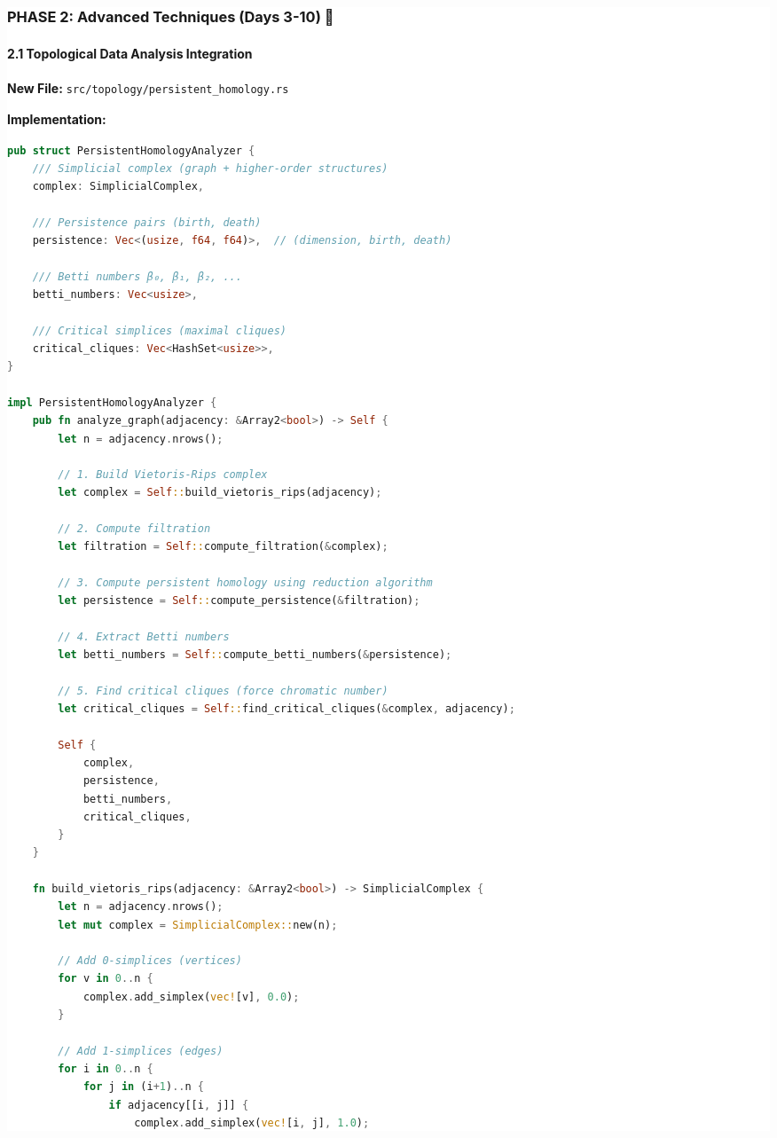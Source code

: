 
### **PHASE 2: Advanced Techniques (Days 3-10)** 🔬

#### **2.1 Topological Data Analysis Integration**

**New File:** `src/topology/persistent_homology.rs`

**Implementation:**
```rust
pub struct PersistentHomologyAnalyzer {
    /// Simplicial complex (graph + higher-order structures)
    complex: SimplicialComplex,

    /// Persistence pairs (birth, death)
    persistence: Vec<(usize, f64, f64)>,  // (dimension, birth, death)

    /// Betti numbers β₀, β₁, β₂, ...
    betti_numbers: Vec<usize>,

    /// Critical simplices (maximal cliques)
    critical_cliques: Vec<HashSet<usize>>,
}

impl PersistentHomologyAnalyzer {
    pub fn analyze_graph(adjacency: &Array2<bool>) -> Self {
        let n = adjacency.nrows();

        // 1. Build Vietoris-Rips complex
        let complex = Self::build_vietoris_rips(adjacency);

        // 2. Compute filtration
        let filtration = Self::compute_filtration(&complex);

        // 3. Compute persistent homology using reduction algorithm
        let persistence = Self::compute_persistence(&filtration);

        // 4. Extract Betti numbers
        let betti_numbers = Self::compute_betti_numbers(&persistence);

        // 5. Find critical cliques (force chromatic number)
        let critical_cliques = Self::find_critical_cliques(&complex, adjacency);

        Self {
            complex,
            persistence,
            betti_numbers,
            critical_cliques,
        }
    }

    fn build_vietoris_rips(adjacency: &Array2<bool>) -> SimplicialComplex {
        let n = adjacency.nrows();
        let mut complex = SimplicialComplex::new(n);

        // Add 0-simplices (vertices)
        for v in 0..n {
            complex.add_simplex(vec![v], 0.0);
        }

        // Add 1-simplices (edges)
        for i in 0..n {
            for j in (i+1)..n {
                if adjacency[[i, j]] {
                    complex.add_simplex(vec![i, j], 1.0);
```